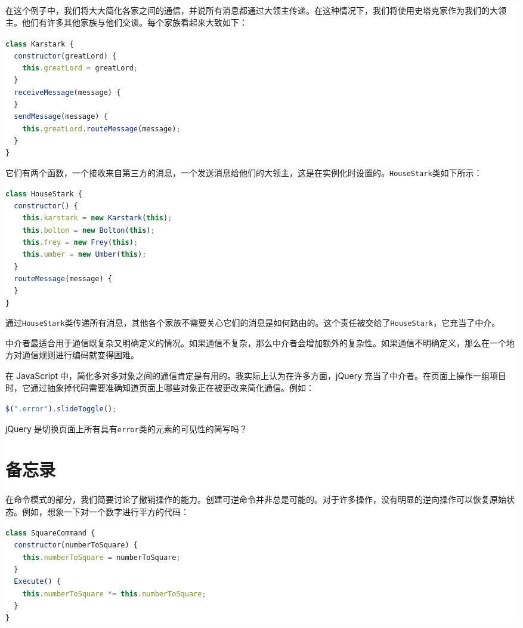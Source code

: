 在这个例子中，我们将大大简化各家之间的通信，并说所有消息都通过大领主传递。在这种情况下，我们将使用史塔克家作为我们的大领主。他们有许多其他家族与他们交谈。每个家族看起来大致如下：

```js
class Karstark {
  constructor(greatLord) {
    this.greatLord = greatLord;
  }
  receiveMessage(message) {
  }
  sendMessage(message) {
    this.greatLord.routeMessage(message);
  }
}
```

它们有两个函数，一个接收来自第三方的消息，一个发送消息给他们的大领主，这是在实例化时设置的。`HouseStark`类如下所示：

```js
class HouseStark {
  constructor() {
    this.karstark = new Karstark(this);
    this.bolton = new Bolton(this);
    this.frey = new Frey(this);
    this.umber = new Umber(this);
  }
  routeMessage(message) {
  }
}
```

通过`HouseStark`类传递所有消息，其他各个家族不需要关心它们的消息是如何路由的。这个责任被交给了`HouseStark`，它充当了中介。

中介者最适合用于通信既复杂又明确定义的情况。如果通信不复杂，那么中介者会增加额外的复杂性。如果通信不明确定义，那么在一个地方对通信规则进行编码就变得困难。

在 JavaScript 中，简化多对多对象之间的通信肯定是有用的。我实际上认为在许多方面，jQuery 充当了中介者。在页面上操作一组项目时，它通过抽象掉代码需要准确知道页面上哪些对象正在被更改来简化通信。例如：

```js
$(".error").slideToggle();
```

jQuery 是切换页面上所有具有`error`类的元素的可见性的简写吗？

# 备忘录

在命令模式的部分，我们简要讨论了撤销操作的能力。创建可逆命令并非总是可能的。对于许多操作，没有明显的逆向操作可以恢复原始状态。例如，想象一下对一个数字进行平方的代码：

```js
class SquareCommand {
  constructor(numberToSquare) {
    this.numberToSquare = numberToSquare;
  }
  Execute() {
    this.numberToSquare *= this.numberToSquare;
  }
}
```
